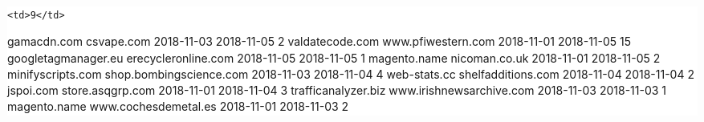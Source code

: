     <td>9</td>
  </tr>
  <tr>
    <td>gamacdn.com</td>
    <td>csvape.com</td>
    <td>2018-11-03</td>
    <td>2018-11-05</td>
    <td>2</td>
  </tr>
  <tr>
    <td>valdatecode.com</td>
    <td>www.pfiwestern.com</td>
    <td>2018-11-01</td>
    <td>2018-11-05</td>
    <td>15</td>
  </tr>
  <tr>
    <td>googletagmanager.eu</td>
    <td>erecycleronline.com</td>
    <td>2018-11-05</td>
    <td>2018-11-05</td>
    <td>1</td>
  </tr>
  <tr>
    <td>magento.name</td>
    <td>nicoman.co.uk</td>
    <td>2018-11-01</td>
    <td>2018-11-05</td>
    <td>2</td>
  </tr>
  <tr>
    <td>minifyscripts.com</td>
    <td>shop.bombingscience.com</td>
    <td>2018-11-03</td>
    <td>2018-11-04</td>
    <td>4</td>
  </tr>
  <tr>
    <td>web-stats.cc</td>
    <td>shelfadditions.com</td>
    <td>2018-11-04</td>
    <td>2018-11-04</td>
    <td>2</td>
  </tr>
  <tr>
    <td>jspoi.com</td>
    <td>store.asqgrp.com</td>
    <td>2018-11-01</td>
    <td>2018-11-04</td>
    <td>3</td>
  </tr>
  <tr>
    <td>trafficanalyzer.biz</td>
    <td>www.irishnewsarchive.com</td>
    <td>2018-11-03</td>
    <td>2018-11-03</td>
    <td>1</td>
  </tr>
  <tr>
    <td>magento.name</td>
    <td>www.cochesdemetal.es</td>
    <td>2018-11-01</td>
    <td>2018-11-03</td>
    <td>2</td>